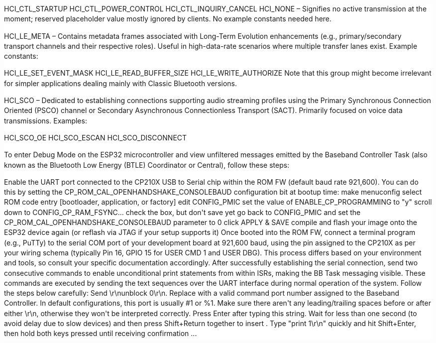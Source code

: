 HCI_CTL_STARTUP
HCI_CTL_POWER_CONTROL
HCI_CTL_INQUIRY_CANCEL
HCI_NONE – Signifies no active transmission at the moment; reserved placeholder value mostly ignored by clients.
No example constants needed here.

HCI_LE_META – Contains metadata frames associated with Long-Term Evolution enhancements (e.g., primary/secondary transport channels and their respective roles). Useful in high-data-rate scenarios where multiple transfer lanes exist.
Example constants:

HCI_LE_SET_EVENT_MASK
HCI_LE_READ_BUFFER_SIZE
HCI_LE_WRITE_AUTHORIZE
Note that this group might become irrelevant for simpler applications dealing mainly with Classic Bluetooth versions.

HCI_SCO – Dedicated to establishing connections supporting audio streaming profiles using the Primary Synchronous Connection Oriented (PSCO) channel or Secondary Asynchronous Connectionless Transport (SACT). Primarily focused on voice data transmissions.
Examples:

HCI_SCO_OE
HCI_SCO_ESCAN
HCI_SCO_DISCONNECT


To enter Debug Mode on the ESP32 microcontroller and view unfiltered messages emitted by the Baseband Controller Task (also known as the Bluetooth Low Energy (BTLE) Coordinator or Central), follow these steps:

Enable the UART port connected to the CP210X USB to Serial chip within the ROM FW (default baud rate 921,600). You can do this by setting the CP_ROM_CAL_OPENHANDSHAKE_CONSOLEBAUD configuration bit at bootup time:
make menuconfig
select ROM code entry [bootloader, application, or factory]
edit CONFIG_PMIC
set the value of ENABLE_CP_PROGRAMMING to "y"
scroll down to CONFIG_CP_RAM_FSYNC...
check the box, but don't save yet
go back to CONFIG_PMIC and set the CP_ROM_CAL_OPENHANDSHAKE_CONSOLEBAUD parameter to 0
click APPLY & SAVE
compile and flash your image onto the ESP32 device again (or reflash via JTAG if your setup supports it)
Once booted into the ROM FW, connect a terminal program (e.g., PuTTy) to the serial COM port of your development board at 921,600 baud, using the pin assigned to the CP210X as per your wiring schema (typically Pin 16, GPIO 15 for USER CMD 1 and USER DBG). This process differs based on your environment and tools, so consult your specific documentation accordingly.
After successfully establishing the serial connection, send two consecutive commands to enable unconditional print statements from within ISRs, making the BB Task messaging visible. These commands are executed by sending the text sequences over the UART interface during normal operation of the system. Follow the steps below carefully:
Send <CP>\r\n<CP>unblock 0\r\n. Replace <CP> with a valid command port number assigned to the Baseband Controller. In default configurations, this port is usually #1 or %1. Make sure there aren't any leading/trailing spaces before or after either \r\n, otherwise they won't be interpreted correctly. Press Enter after typing this string.
Wait for less than one second (to avoid delay due to slow devices) and then press Shift+Return together to insert <CR>. Type "<CP>print 1\r\n" quickly and hit Shift+Enter, then hold both keys pressed until receiving confirmation ...

